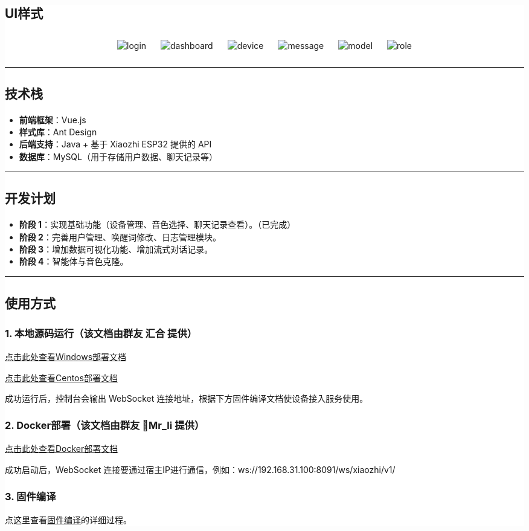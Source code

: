 ## UI样式
<div align="center">
  <img src="docs/images/login.jpg" alt="login" width="600" style="margin: 10px;" />
  <img src="docs/images/dashboard.jpg" alt="dashboard" width="600" style="margin: 10px;" />
  <img src="docs/images/device.jpg" alt="device" width="600" style="margin: 10px;" />
  <img src="docs/images/message.jpg" alt="message" width="600" style="margin: 10px;" />
  <img src="docs/images/model.jpg" alt="model" width="600" style="margin: 10px;" />
  <img src="docs/images/role.jpg" alt="role" width="600" style="margin: 10px;" />
</div>

---

## 技术栈

- **前端框架**：Vue.js
- **样式库**：Ant Design
- **后端支持**：Java + 基于 Xiaozhi ESP32 提供的 API
- **数据库**：MySQL（用于存储用户数据、聊天记录等）
  
---

## 开发计划

- **阶段 1**：实现基础功能（设备管理、音色选择、聊天记录查看）。（已完成）
- **阶段 2**：完善用户管理、唤醒词修改、日志管理模块。
- **阶段 3**：增加数据可视化功能、增加流式对话记录。
- **阶段 4**：智能体与音色克隆。

---

## 使用方式

### 1. 本地源码运行（该文档由群友 汇合 提供）
[点击此处查看Windows部署文档](./docs/WINDOWS_DEVELOPMENT.md)

[点击此处查看Centos部署文档](./docs/CENTOS_DEVELOPMENT.md)

成功运行后，控制台会输出 WebSocket 连接地址，根据下方固件编译文档使设备接入服务使用。

### 2. Docker部署（该文档由群友 💍Mr_li 提供）
[点击此处查看Docker部署文档](./docs/DOCKER.md)

成功启动后，WebSocket 连接要通过宿主IP进行通信，例如：ws://192.168.31.100:8091/ws/xiaozhi/v1/

### 3. 固件编译
点这里查看[固件编译](./docs/FIRMWARE-BUILD.md)的详细过程。
